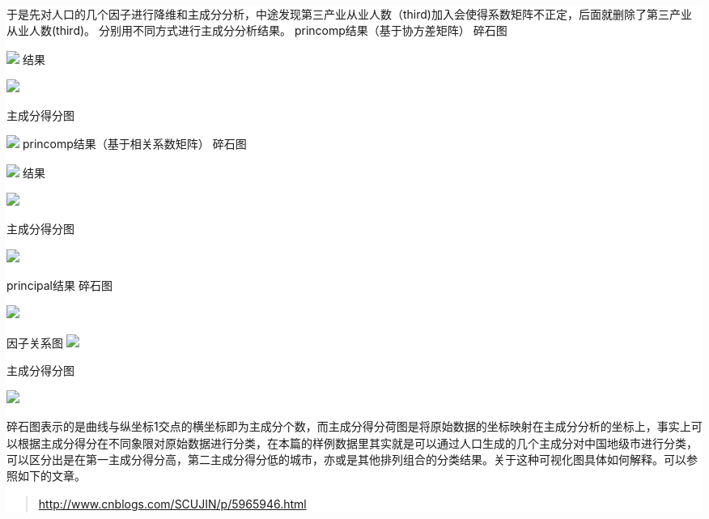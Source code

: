 于是先对人口的几个因子进行降维和主成分分析，中途发现第三产业从业人数（third)加入会使得系数矩阵不正定，后面就删除了第三产业从业人数(third)。
分别用不同方式进行主成分分析结果。
princomp结果（基于协方差矩阵）
碎石图

![](http://pbl6hpz34.bkt.clouddn.com/PCA2.jpg)
结果

![](http://pbl6hpz34.bkt.clouddn.com/PCA3.jpg)

主成分得分图

![](http://pbl6hpz34.bkt.clouddn.com/PCA4.jpg)
princomp结果（基于相关系数矩阵）
碎石图

![](http://pbl6hpz34.bkt.clouddn.com/PCA5.jpg)
结果

![](http://pbl6hpz34.bkt.clouddn.com/PCA6.jpg)

主成分得分图

![](http://pbl6hpz34.bkt.clouddn.com/PCA7.jpg)

principal结果
碎石图

![](http://pbl6hpz34.bkt.clouddn.com/PCA8.jpg)

因子关系图
![](http://pbl6hpz34.bkt.clouddn.com/PCA9.jpg)

主成分得分图

![](http://pbl6hpz34.bkt.clouddn.com/PCA10.jpg)

碎石图表示的是曲线与纵坐标1交点的横坐标即为主成分个数，而主成分得分荷图是将原始数据的坐标映射在主成分分析的坐标上，事实上可以根据主成分得分在不同象限对原始数据进行分类，在本篇的样例数据里其实就是可以通过人口生成的几个主成分对中国地级市进行分类，可以区分出是在第一主成分得分高，第二主成分得分低的城市，亦或是其他排列组合的分类结果。关于这种可视化图具体如何解释。可以参照如下的文章。

>http://www.cnblogs.com/SCUJIN/p/5965946.html